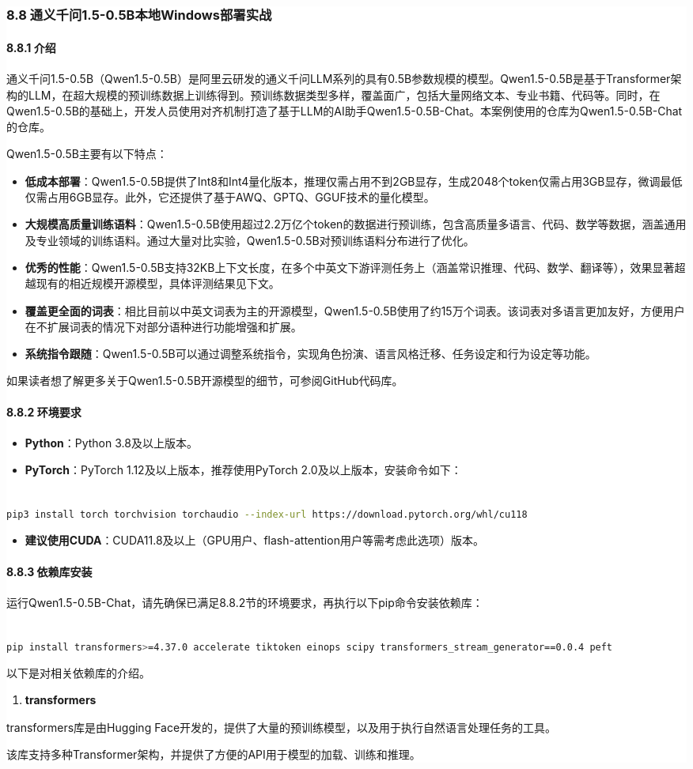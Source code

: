 ### 8.8 通义千问1.5-0.5B本地Windows部署实战
#### 8.8.1 介绍

通义千问1.5-0.5B（Qwen1.5-0.5B）是阿里云研发的通义千问LLM系列的具有0.5B参数规模的模型。Qwen1.5-0.5B是基于Transformer架构的LLM，在超大规模的预训练数据上训练得到。预训练数据类型多样，覆盖面广，包括大量网络文本、专业书籍、代码等。同时，在Qwen1.5-0.5B的基础上，开发人员使用对齐机制打造了基于LLM的AI助手Qwen1.5-0.5B-Chat。本案例使用的仓库为Qwen1.5-0.5B-Chat的仓库。

Qwen1.5-0.5B主要有以下特点：

- **低成本部署**：Qwen1.5-0.5B提供了Int8和Int4量化版本，推理仅需占用不到2GB显存，生成2048个token仅需占用3GB显存，微调最低仅需占用6GB显存。此外，它还提供了基于AWQ、GPTQ、GGUF技术的量化模型。

- **大规模高质量训练语料**：Qwen1.5-0.5B使用超过2.2万亿个token的数据进行预训练，包含高质量多语言、代码、数学等数据，涵盖通用及专业领域的训练语料。通过大量对比实验，Qwen1.5-0.5B对预训练语料分布进行了优化。 

- **优秀的性能**：Qwen1.5-0.5B支持32KB上下文长度，在多个中英文下游评测任务上（涵盖常识推理、代码、数学、翻译等），效果显著超越现有的相近规模开源模型，具体评测结果见下文。 

- **覆盖更全面的词表**：相比目前以中英文词表为主的开源模型，Qwen1.5-0.5B使用了约15万个词表。该词表对多语言更加友好，方便用户在不扩展词表的情况下对部分语种进行功能增强和扩展。 

- **系统指令跟随**：Qwen1.5-0.5B可以通过调整系统指令，实现角色扮演、语言风格迁移、任务设定和行为设定等功能。 



如果读者想了解更多关于Qwen1.5-0.5B开源模型的细节，可参阅GitHub代码库。



#### 8.8.2 环境要求

- **Python**：Python 3.8及以上版本。

- **PyTorch**：PyTorch 1.12及以上版本，推荐使用PyTorch 2.0及以上版本，安装命令如下：

```bash

pip3 install torch torchvision torchaudio --index-url https://download.pytorch.org/whl/cu118

```

- **建议使用CUDA**：CUDA11.8及以上（GPU用户、flash-attention用户等需考虑此选项）版本。



#### 8.8.3 依赖库安装

运行Qwen1.5-0.5B-Chat，请先确保已满足8.8.2节的环境要求，再执行以下pip命令安装依赖库：

```bash

pip install transformers>=4.37.0 accelerate tiktoken einops scipy transformers_stream_generator==0.0.4 peft

```

以下是对相关依赖库的介绍。

1. **transformers**

transformers库是由Hugging Face开发的，提供了大量的预训练模型，以及用于执行自然语言处理任务的工具。

该库支持多种Transformer架构，并提供了方便的API用于模型的加载、训练和推理。
